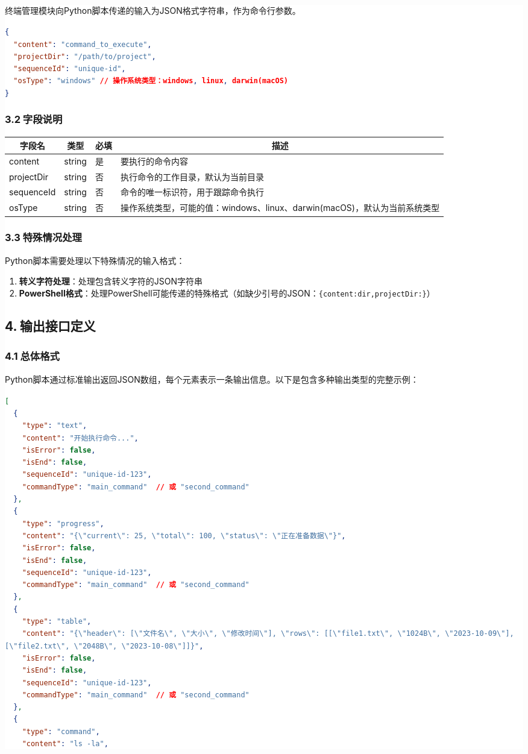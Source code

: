 终端管理模块向Python脚本传递的输入为JSON格式字符串，作为命令行参数。

```json
{
  "content": "command_to_execute",
  "projectDir": "/path/to/project",
  "sequenceId": "unique-id",
  "osType": "windows" // 操作系统类型：windows, linux, darwin(macOS)
}
```

### 3.2 字段说明

| 字段名 | 类型 | 必填 | 描述 |
|--------|------|------|------|
| content | string | 是 | 要执行的命令内容 |
| projectDir | string | 否 | 执行命令的工作目录，默认为当前目录 |
| sequenceId | string | 否 | 命令的唯一标识符，用于跟踪命令执行 |
| osType | string | 否 | 操作系统类型，可能的值：windows、linux、darwin(macOS)，默认为当前系统类型 |

### 3.3 特殊情况处理

Python脚本需要处理以下特殊情况的输入格式：

1. **转义字符处理**：处理包含转义字符的JSON字符串
2. **PowerShell格式**：处理PowerShell可能传递的特殊格式（如缺少引号的JSON：`{content:dir,projectDir:}`）

## 4. 输出接口定义

### 4.1 总体格式

Python脚本通过标准输出返回JSON数组，每个元素表示一条输出信息。以下是包含多种输出类型的完整示例：

```json
[
  {
    "type": "text",
    "content": "开始执行命令...",
    "isError": false,
    "isEnd": false,
    "sequenceId": "unique-id-123",
    "commandType": "main_command"  // 或 "second_command"
  },
  {
    "type": "progress",
    "content": "{\"current\": 25, \"total\": 100, \"status\": \"正在准备数据\"}",
    "isError": false,
    "isEnd": false,
    "sequenceId": "unique-id-123",
    "commandType": "main_command"  // 或 "second_command"
  },
  {
    "type": "table",
    "content": "{\"header\": [\"文件名\", \"大小\", \"修改时间\"], \"rows\": [[\"file1.txt\", \"1024B\", \"2023-10-09\"], [\"file2.txt\", \"2048B\", \"2023-10-08\"]]}",
    "isError": false,
    "isEnd": false,
    "sequenceId": "unique-id-123",
    "commandType": "main_command"  // 或 "second_command"
  },
  {
    "type": "command",
    "content": "ls -la",
```